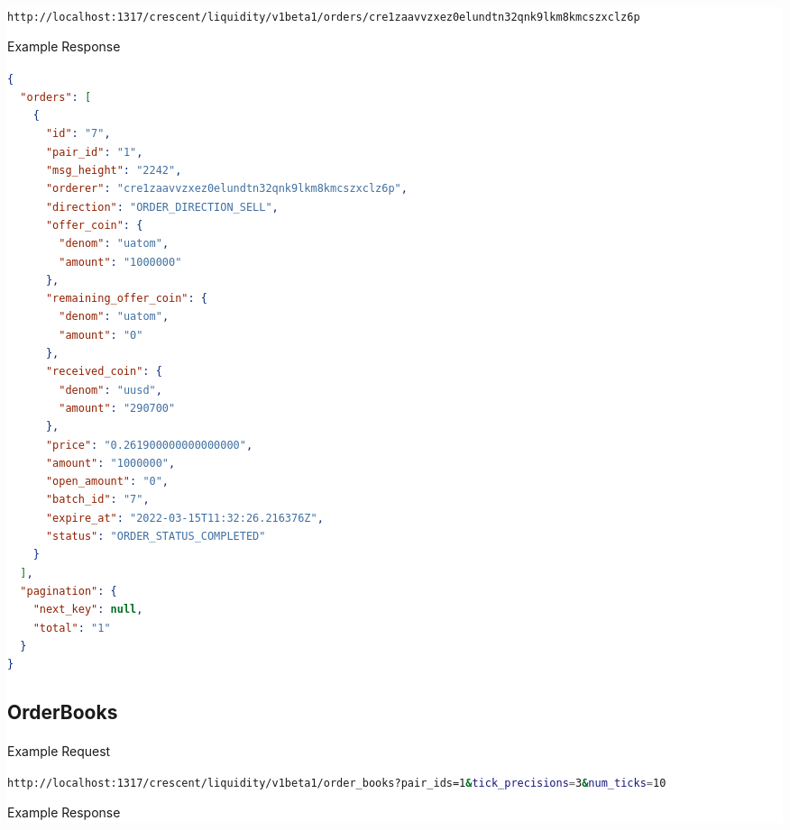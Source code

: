 
```bash
http://localhost:1317/crescent/liquidity/v1beta1/orders/cre1zaavvzxez0elundtn32qnk9lkm8kmcszxclz6p
```

Example Response

```json
{
  "orders": [
    {
      "id": "7",
      "pair_id": "1",
      "msg_height": "2242",
      "orderer": "cre1zaavvzxez0elundtn32qnk9lkm8kmcszxclz6p",
      "direction": "ORDER_DIRECTION_SELL",
      "offer_coin": {
        "denom": "uatom",
        "amount": "1000000"
      },
      "remaining_offer_coin": {
        "denom": "uatom",
        "amount": "0"
      },
      "received_coin": {
        "denom": "uusd",
        "amount": "290700"
      },
      "price": "0.261900000000000000",
      "amount": "1000000",
      "open_amount": "0",
      "batch_id": "7",
      "expire_at": "2022-03-15T11:32:26.216376Z",
      "status": "ORDER_STATUS_COMPLETED"
    }
  ],
  "pagination": {
    "next_key": null,
    "total": "1"
  }
}
```

## OrderBooks

Example Request


```bash
http://localhost:1317/crescent/liquidity/v1beta1/order_books?pair_ids=1&tick_precisions=3&num_ticks=10
```

Example Response
